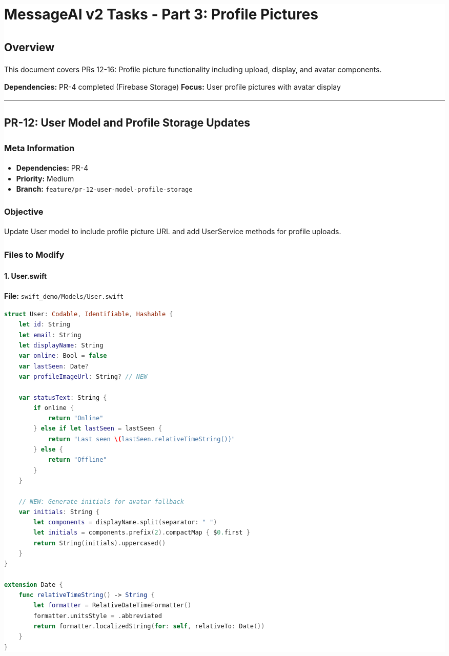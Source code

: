 # MessageAI v2 Tasks - Part 3: Profile Pictures

## Overview
This document covers PRs 12-16: Profile picture functionality including upload, display, and avatar components.

**Dependencies:** PR-4 completed (Firebase Storage)
**Focus:** User profile pictures with avatar display

---

## PR-12: User Model and Profile Storage Updates

### Meta Information
- **Dependencies:** PR-4
- **Priority:** Medium
- **Branch:** `feature/pr-12-user-model-profile-storage`

### Objective
Update User model to include profile picture URL and add UserService methods for profile uploads.

### Files to Modify

#### 1. User.swift

**File:** `swift_demo/Models/User.swift`

```swift
struct User: Codable, Identifiable, Hashable {
    let id: String
    let email: String
    let displayName: String
    var online: Bool = false
    var lastSeen: Date?
    var profileImageUrl: String? // NEW
    
    var statusText: String {
        if online {
            return "Online"
        } else if let lastSeen = lastSeen {
            return "Last seen \(lastSeen.relativeTimeString())"
        } else {
            return "Offline"
        }
    }
    
    // NEW: Generate initials for avatar fallback
    var initials: String {
        let components = displayName.split(separator: " ")
        let initials = components.prefix(2).compactMap { $0.first }
        return String(initials).uppercased()
    }
}

extension Date {
    func relativeTimeString() -> String {
        let formatter = RelativeDateTimeFormatter()
        formatter.unitsStyle = .abbreviated
        return formatter.localizedString(for: self, relativeTo: Date())
    }
}
```